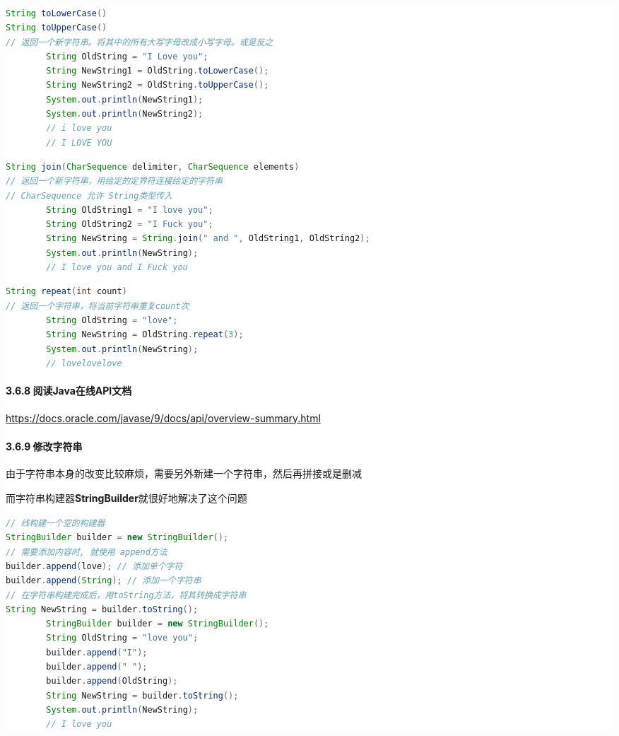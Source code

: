 ```java
String toLowerCase()
String toUpperCase()
// 返回一个新字符串。将其中的所有大写字母改成小写字母。或是反之
		String OldString = "I Love you";
		String NewString1 = OldString.toLowerCase();
		String NewString2 = OldString.toUpperCase();
		System.out.println(NewString1);
		System.out.println(NewString2);
		// i love you
		// I LOVE YOU
```

```java
String join(CharSequence delimiter, CharSequence elements)
// 返回一个新字符串，用给定的定界符连接给定的字符串
// CharSequence 允许 String类型传入
		String OldString1 = "I love you";
		String OldString2 = "I Fuck you";
		String NewString = String.join(" and ", OldString1, OldString2);
		System.out.println(NewString);
		// I love you and I Fuck you
```

```java
String repeat(int count)
// 返回一个字符串，将当前字符串重复count次
		String OldString = "love";
		String NewString = OldString.repeat(3);
		System.out.println(NewString);
		// lovelovelove
```



#### 3.6.8 阅读Java在线API文档

https://docs.oracle.com/javase/9/docs/api/overview-summary.html



#### 3.6.9 修改字符串

由于字符串本身的改变比较麻烦，需要另外新建一个字符串，然后再拼接或是删减

而字符串构建器**StringBuilder**就很好地解决了这个问题

```java
// 线构建一个空的构建器
StringBuilder builder = new StringBuilder();
// 需要添加内容时, 就使用 append方法
builder.append(love); // 添加单个字符
builder.append(String); // 添加一个字符串
// 在字符串构建完成后，用toString方法，将其转换成字符串
String NewString = builder.toString();
		StringBuilder builder = new StringBuilder();
		String OldString = "love you"; 
		builder.append("I");
		builder.append(" ");
		builder.append(OldString);
		String NewString = builder.toString();
		System.out.println(NewString);
		// I love you
```
